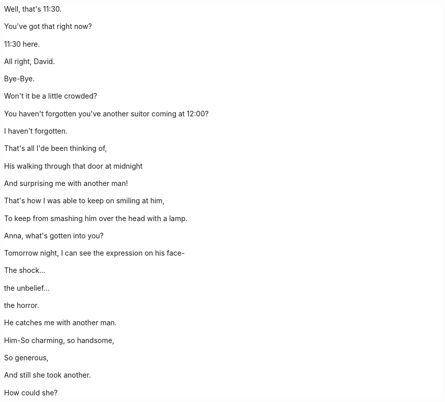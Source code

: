 Well,
that's 11:30.

You've got that
right now?

11:30 here.

All right,
David.

Bye-Bye.

Won't it be
a little crowded?

You haven't forgotten you've
another suitor coming at 12:00?

I haven't forgotten.

That's all
I'de been thinking of,

His walking through
that door at midnight

And surprising me
with another man!

That's how I was able to
keep on smiling at him,

To keep from smashing him
over the head with a lamp.

Anna, what's
gotten into you?

Tomorrow night, I can see
the expression on his face-

The shock...

the unbelief...

the horror.

He catches me
with another man.

Him-So charming,
so handsome,

So generous,

And still
she took another.

How could she?
